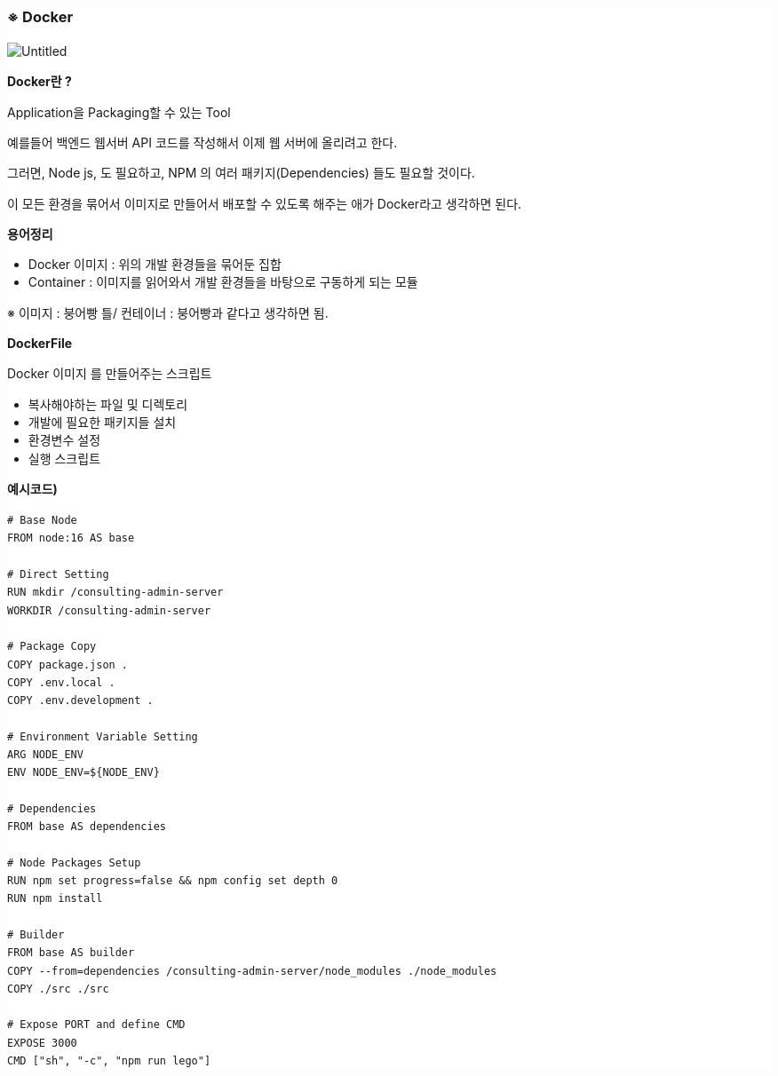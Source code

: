 ### ※ Docker

![Untitled](DevOps%E1%84%8B%E1%85%A6%20%E1%84%80%E1%85%AA%E1%86%AB%E1%84%92%E1%85%A1%E1%84%8B%E1%85%A7%20cf93273593084d7ca0d6591a5cadb6f0/Untitled%202.png)

**Docker란 ?** 

Application을 Packaging할 수 있는 Tool

예를들어 백엔드 웹서버 API 코드를 작성해서 이제 웹 서버에 올리려고 한다.

그러면,  Node js, 도 필요하고, NPM 의 여러 패키지(Dependencies) 들도 필요할 것이다.

이 모든 환경을 묶어서 이미지로 만들어서 배포할 수 있도록 해주는 애가 Docker라고 생각하면 된다.

**용어정리**

- Docker 이미지 : 위의 개발 환경들을 묶어둔 집합
- Container : 이미지를 읽어와서 개발 환경들을 바탕으로 구동하게 되는 모듈

※ 이미지 : 붕어빵 틀/ 컨테이너 : 붕어빵과 같다고 생각하면 됨.

**DockerFile**

Docker 이미지 를 만들어주는 스크립트 

- 복사해야하는 파일 및 디렉토리
- 개발에 필요한 패키지들 설치
- 환경변수 설정
- 실행 스크립트

**예시코드)** 

```docker
# Base Node
FROM node:16 AS base

# Direct Setting
RUN mkdir /consulting-admin-server
WORKDIR /consulting-admin-server

# Package Copy
COPY package.json .
COPY .env.local .
COPY .env.development .

# Environment Variable Setting
ARG NODE_ENV
ENV NODE_ENV=${NODE_ENV}

# Dependencies
FROM base AS dependencies

# Node Packages Setup
RUN npm set progress=false && npm config set depth 0
RUN npm install

# Builder
FROM base AS builder
COPY --from=dependencies /consulting-admin-server/node_modules ./node_modules
COPY ./src ./src

# Expose PORT and define CMD
EXPOSE 3000
CMD ["sh", "-c", "npm run lego"]
```
